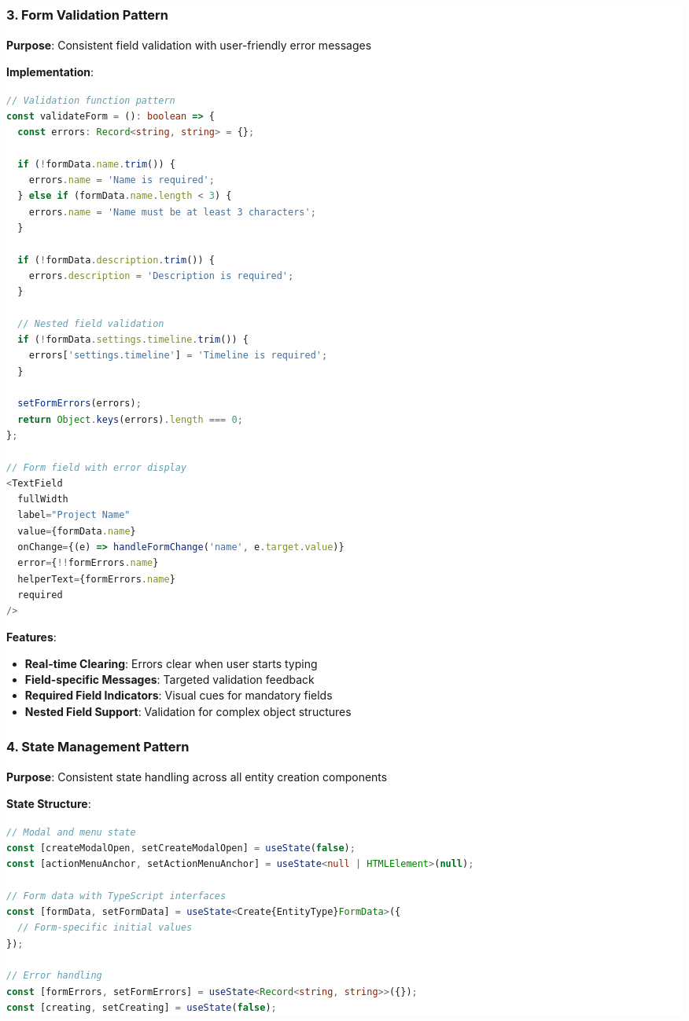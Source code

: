 ### 3. Form Validation Pattern

**Purpose**: Consistent field validation with user-friendly error messages

**Implementation**:
```typescript
// Validation function pattern
const validateForm = (): boolean => {
  const errors: Record<string, string> = {};
  
  if (!formData.name.trim()) {
    errors.name = 'Name is required';
  } else if (formData.name.length < 3) {
    errors.name = 'Name must be at least 3 characters';
  }
  
  if (!formData.description.trim()) {
    errors.description = 'Description is required';
  }
  
  // Nested field validation
  if (!formData.settings.timeline.trim()) {
    errors['settings.timeline'] = 'Timeline is required';
  }
  
  setFormErrors(errors);
  return Object.keys(errors).length === 0;
};

// Form field with error display
<TextField
  fullWidth
  label="Project Name"
  value={formData.name}
  onChange={(e) => handleFormChange('name', e.target.value)}
  error={!!formErrors.name}
  helperText={formErrors.name}
  required
/>
```

**Features**:
- **Real-time Clearing**: Errors clear when user starts typing
- **Field-specific Messages**: Targeted validation feedback
- **Required Field Indicators**: Visual cues for mandatory fields
- **Nested Field Support**: Validation for complex object structures

### 4. State Management Pattern

**Purpose**: Consistent state handling across all entity creation components

**State Structure**:
```typescript
// Modal and menu state
const [createModalOpen, setCreateModalOpen] = useState(false);
const [actionMenuAnchor, setActionMenuAnchor] = useState<null | HTMLElement>(null);

// Form data with TypeScript interfaces
const [formData, setFormData] = useState<Create{EntityType}FormData>({
  // Form-specific initial values
});

// Error handling
const [formErrors, setFormErrors] = useState<Record<string, string>>({});
const [creating, setCreating] = useState(false);
```